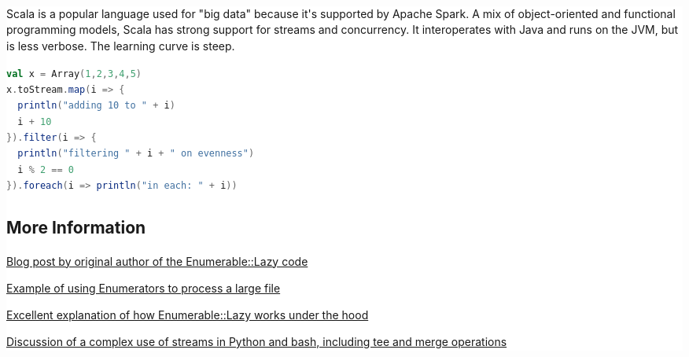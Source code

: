 Scala is a popular language used for "big data" because it's supported by Apache Spark. A mix of object-oriented and functional programming models, Scala has strong support for streams and concurrency. It interoperates with Java and runs on the JVM, but is less verbose. The learning curve is steep.

```scala
val x = Array(1,2,3,4,5)
x.toStream.map(i => {
  println("adding 10 to " + i)
  i + 10
}).filter(i => {
  println("filtering " + i + " on evenness")
  i % 2 == 0
}).foreach(i => println("in each: " + i))
```

## More Information

[Blog post by original author of the Enumerable::Lazy code](http://railsware.com/blog//2012/03/13/ruby-2-0-enumerablelazy/)

[Example of using Enumerators to process a large file](http://blog.honeybadger.io/using-lazy-enumerators-to-work-with-large-files-in-ruby/)

[Excellent explanation of how Enumerable::Lazy works under the hood](http://patshaughnessy.net/2013/4/3/ruby-2-0-works-hard-so-you-can-be-lazy)

[Discussion of a complex use of streams in Python and bash, including tee and merge operations](http://wordaligned.org/articles/python-streams-vs-unix-pipes)
